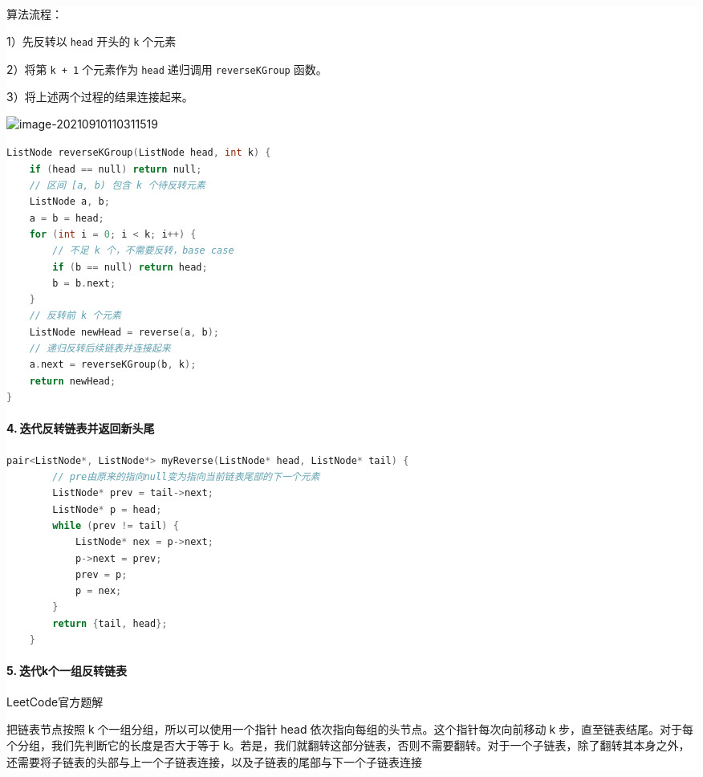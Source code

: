 算法流程：

1）先反转以 `head` 开头的 `k` 个元素

2）将第 `k + 1` 个元素作为 `head` 递归调用 `reverseKGroup` 函数。

3）将上述两个过程的结果连接起来。

![image-20210910110311519](C:\Users\QN\AppData\Roaming\Typora\typora-user-images\image-20210910110311519.png)

```c++
ListNode reverseKGroup(ListNode head, int k) {
    if (head == null) return null;
    // 区间 [a, b) 包含 k 个待反转元素
    ListNode a, b;
    a = b = head;
    for (int i = 0; i < k; i++) {
        // 不足 k 个，不需要反转，base case
        if (b == null) return head;
        b = b.next;
    }
    // 反转前 k 个元素
    ListNode newHead = reverse(a, b);
    // 递归反转后续链表并连接起来
    a.next = reverseKGroup(b, k);
    return newHead;
}

```



#### 4. 迭代反转链表并返回新头尾

```c++
pair<ListNode*, ListNode*> myReverse(ListNode* head, ListNode* tail) {
    	// pre由原来的指向null变为指向当前链表尾部的下一个元素
        ListNode* prev = tail->next;
        ListNode* p = head;
        while (prev != tail) {
            ListNode* nex = p->next;
            p->next = prev;
            prev = p;
            p = nex;
        }
        return {tail, head};
    }
```



#### 5. 迭代k个一组反转链表

LeetCode官方题解

把链表节点按照 k 个一组分组，所以可以使用一个指针 head 依次指向每组的头节点。这个指针每次向前移动 k 步，直至链表结尾。对于每个分组，我们先判断它的长度是否大于等于 k。若是，我们就翻转这部分链表，否则不需要翻转。对于一个子链表，除了翻转其本身之外，还需要将子链表的头部与上一个子链表连接，以及子链表的尾部与下一个子链表连接
